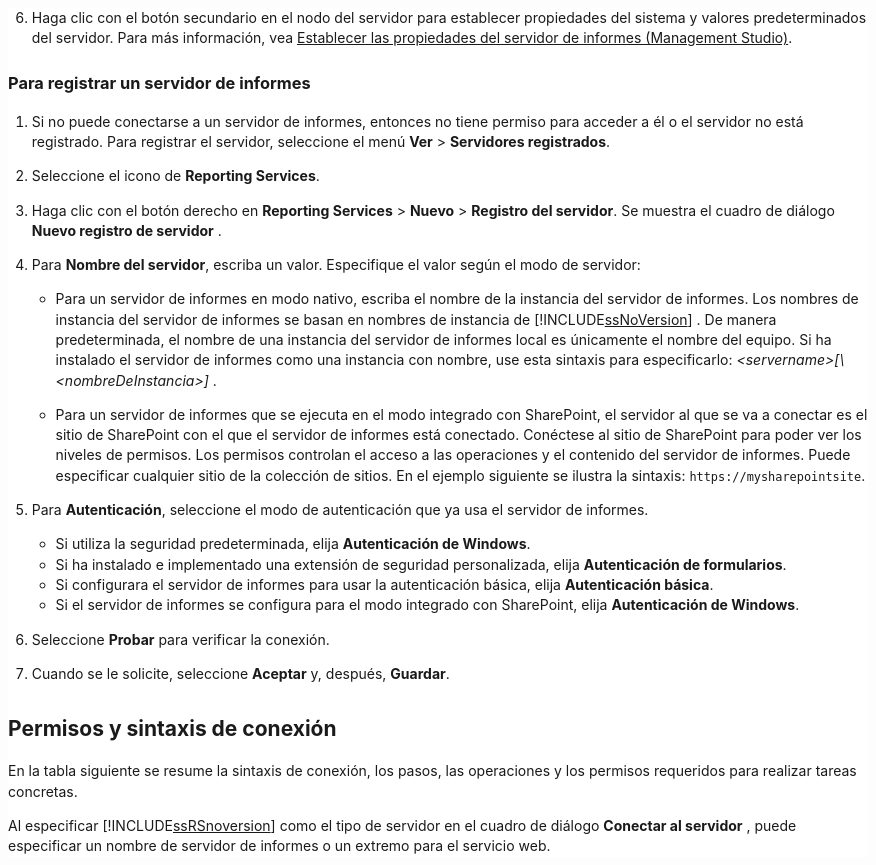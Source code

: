 6. Haga clic con el botón secundario en el nodo del servidor para establecer propiedades del sistema y valores predeterminados del servidor. Para más información, vea [Establecer las propiedades del servidor de informes &#40;Management Studio&#41;](../../reporting-services/tools/set-report-server-properties-management-studio.md).

### <a name="to-register-a-report-server"></a>Para registrar un servidor de informes

1. Si no puede conectarse a un servidor de informes, entonces no tiene permiso para acceder a él o el servidor no está registrado. Para registrar el servidor, seleccione el menú **Ver** > **Servidores registrados**.

2. Seleccione el icono de **Reporting Services**.

3. Haga clic con el botón derecho en **Reporting Services** > **Nuevo** > **Registro del servidor**. Se muestra el cuadro de diálogo **Nuevo registro de servidor** .

4. Para **Nombre del servidor**, escriba un valor. Especifique el valor según el modo de servidor:

    - Para un servidor de informes en modo nativo, escriba el nombre de la instancia del servidor de informes. Los nombres de instancia del servidor de informes se basan en nombres de instancia de [!INCLUDE[ssNoVersion](../../includes/ssnoversion-md.md)] . De manera predeterminada, el nombre de una instancia del servidor de informes local es únicamente el nombre del equipo. Si ha instalado el servidor de informes como una instancia con nombre, use esta sintaxis para especificarlo: *\<servername>[\\<nombreDeInstancia\>]* .

    - Para un servidor de informes que se ejecuta en el modo integrado con SharePoint, el servidor al que se va a conectar es el sitio de SharePoint con el que el servidor de informes está conectado. Conéctese al sitio de SharePoint para poder ver los niveles de permisos. Los permisos controlan el acceso a las operaciones y el contenido del servidor de informes. Puede especificar cualquier sitio de la colección de sitios. En el ejemplo siguiente se ilustra la sintaxis: `https://mysharepointsite`.

5. Para **Autenticación**, seleccione el modo de autenticación que ya usa el servidor de informes.

   - Si utiliza la seguridad predeterminada, elija **Autenticación de Windows**.
   - Si ha instalado e implementado una extensión de seguridad personalizada, elija **Autenticación de formularios**.
   - Si configurara el servidor de informes para usar la autenticación básica, elija **Autenticación básica**.
   - Si el servidor de informes se configura para el modo integrado con SharePoint, elija **Autenticación de Windows**.

6. Seleccione **Probar** para verificar la conexión.

7. Cuando se le solicite, seleccione **Aceptar** y, después, **Guardar**.

## <a name="connection-syntax-and-permissions"></a>Permisos y sintaxis de conexión

 En la tabla siguiente se resume la sintaxis de conexión, los pasos, las operaciones y los permisos requeridos para realizar tareas concretas.

 Al especificar [!INCLUDE[ssRSnoversion](../../includes/ssrsnoversion-md.md)] como el tipo de servidor en el cuadro de diálogo **Conectar al servidor** , puede especificar un nombre de servidor de informes o un extremo para el servicio web.
